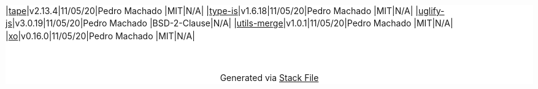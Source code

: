 |[tape](https://www.npmjs.com/tape)|v2.13.4|11/05/20|Pedro Machado |MIT|N/A|
|[type-is](https://www.npmjs.com/type-is)|v1.6.18|11/05/20|Pedro Machado |MIT|N/A|
|[uglify-js](https://www.npmjs.com/uglify-js)|v3.0.19|11/05/20|Pedro Machado |BSD-2-Clause|N/A|
|[utils-merge](https://www.npmjs.com/utils-merge)|v1.0.1|11/05/20|Pedro Machado |MIT|N/A|
|[xo](https://www.npmjs.com/xo)|v0.16.0|11/05/20|Pedro Machado |MIT|N/A|

<br/>
<div align='center'>

Generated via [Stack File](https://github.com/marketplace/stack-file)
